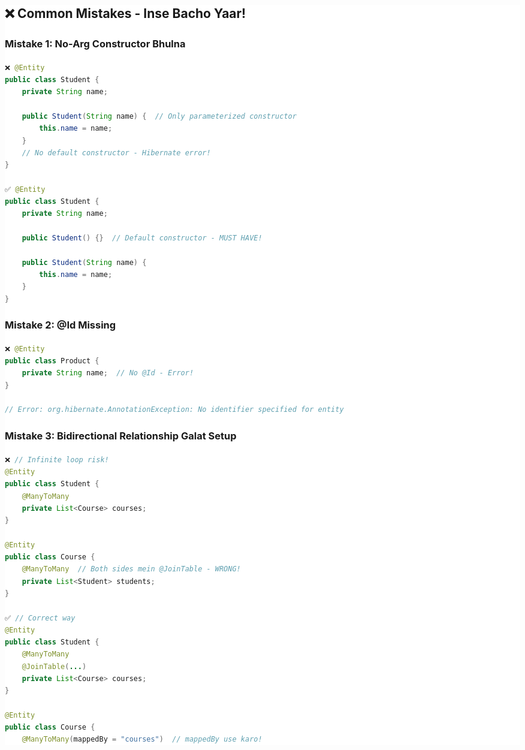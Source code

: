 
## ❌ Common Mistakes - Inse Bacho Yaar!

### Mistake 1: No-Arg Constructor Bhulna
```java
❌ @Entity
public class Student {
    private String name;
    
    public Student(String name) {  // Only parameterized constructor
        this.name = name;
    }
    // No default constructor - Hibernate error!
}

✅ @Entity  
public class Student {
    private String name;
    
    public Student() {}  // Default constructor - MUST HAVE!
    
    public Student(String name) {
        this.name = name;
    }
}
```

### Mistake 2: @Id Missing
```java
❌ @Entity
public class Product {
    private String name;  // No @Id - Error!
}

// Error: org.hibernate.AnnotationException: No identifier specified for entity
```

### Mistake 3: Bidirectional Relationship Galat Setup
```java
❌ // Infinite loop risk!
@Entity
public class Student {
    @ManyToMany
    private List<Course> courses;
}

@Entity
public class Course {
    @ManyToMany  // Both sides mein @JoinTable - WRONG!
    private List<Student> students;
}

✅ // Correct way
@Entity
public class Student {
    @ManyToMany
    @JoinTable(...)
    private List<Course> courses;
}

@Entity
public class Course {
    @ManyToMany(mappedBy = "courses")  // mappedBy use karo!
```